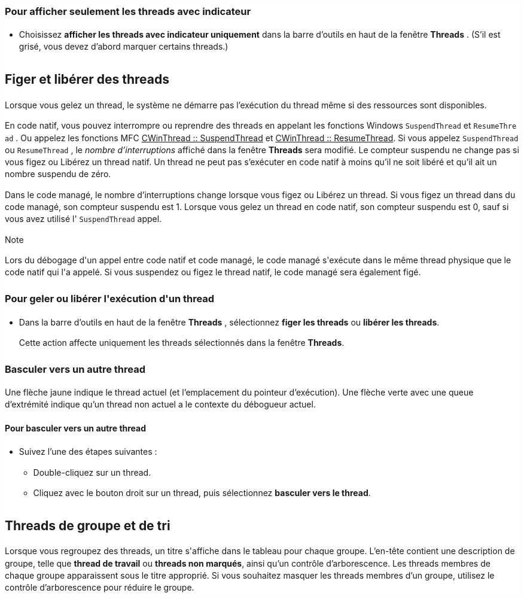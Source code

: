 ### <a name="to-display-only-flagged-threads"></a>Pour afficher seulement les threads avec indicateur

- Choisissez **afficher les threads avec indicateur uniquement** dans la barre d’outils en haut de la fenêtre **Threads** . (S’il est grisé, vous devez d’abord marquer certains threads.)

## <a name="freeze-and-thaw-threads"></a>Figer et libérer des threads
 Lorsque vous gelez un thread, le système ne démarre pas l’exécution du thread même si des ressources sont disponibles.

 En code natif, vous pouvez interrompre ou reprendre des threads en appelant les fonctions Windows `SuspendThread` et `ResumeThread` . Ou appelez les fonctions MFC [CWinThread :: SuspendThread](/cpp/mfc/reference/CWinThread-class#suspendthread) et [CWinThread :: ResumeThread](/cpp/mfc/reference/CWinThread-class#resumethread). Si vous appelez `SuspendThread` ou `ResumeThread` , le *nombre d’interruptions* affiché dans la fenêtre **Threads** sera modifié. Le compteur suspendu ne change pas si vous figez ou Libérez un thread natif. Un thread ne peut pas s’exécuter en code natif à moins qu’il ne soit libéré et qu’il ait un nombre suspendu de zéro.

 Dans le code managé, le nombre d’interruptions change lorsque vous figez ou Libérez un thread. Si vous figez un thread dans du code managé, son compteur suspendu est 1. Lorsque vous gelez un thread en code natif, son compteur suspendu est 0, sauf si vous avez utilisé l' `SuspendThread` appel.

> [!NOTE]
> Lors du débogage d'un appel entre code natif et code managé, le code managé s'exécute dans le même thread physique que le code natif qui l'a appelé. Si vous suspendez ou figez le thread natif, le code managé sera également figé.

### <a name="to-freeze-or-thaw-execution-of-a-thread"></a>Pour geler ou libérer l'exécution d'un thread

- Dans la barre d’outils en haut de la fenêtre **Threads** , sélectionnez **figer les threads** ou **libérer les threads**.

     Cette action affecte uniquement les threads sélectionnés dans la fenêtre **Threads**.

### <a name="switch-to-another-thread"></a>Basculer vers un autre thread

Une flèche jaune indique le thread actuel (et l’emplacement du pointeur d’exécution). Une flèche verte avec une queue d’extrémité indique qu’un thread non actuel a le contexte du débogueur actuel.

#### <a name="to-switch-to-another-thread"></a>Pour basculer vers un autre thread

- Suivez l’une des étapes suivantes :

  - Double-cliquez sur un thread.

  - Cliquez avec le bouton droit sur un thread, puis sélectionnez **basculer vers le thread**.

## <a name="group-and-sort-threads"></a>Threads de groupe et de tri
 Lorsque vous regroupez des threads, un titre s'affiche dans le tableau pour chaque groupe. L’en-tête contient une description de groupe, telle que **thread de travail** ou **threads non marqués**, ainsi qu’un contrôle d’arborescence. Les threads membres de chaque groupe apparaissent sous le titre approprié. Si vous souhaitez masquer les threads membres d’un groupe, utilisez le contrôle d’arborescence pour réduire le groupe.
